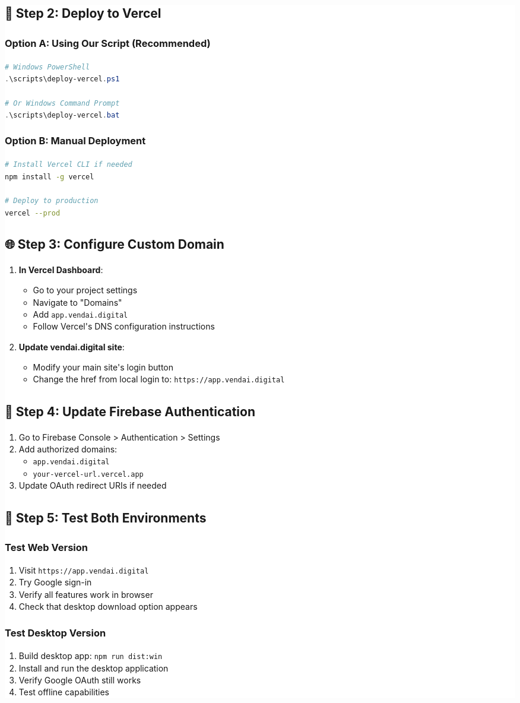 ## 🚀 Step 2: Deploy to Vercel

### Option A: Using Our Script (Recommended)
```powershell
# Windows PowerShell
.\scripts\deploy-vercel.ps1

# Or Windows Command Prompt
.\scripts\deploy-vercel.bat
```

### Option B: Manual Deployment
```bash
# Install Vercel CLI if needed
npm install -g vercel

# Deploy to production
vercel --prod
```

## 🌐 Step 3: Configure Custom Domain

1. **In Vercel Dashboard**:
   - Go to your project settings
   - Navigate to "Domains"
   - Add `app.vendai.digital`
   - Follow Vercel's DNS configuration instructions

2. **Update vendai.digital site**:
   - Modify your main site's login button
   - Change the href from local login to: `https://app.vendai.digital`

## 🔐 Step 4: Update Firebase Authentication

1. Go to Firebase Console > Authentication > Settings
2. Add authorized domains:
   - `app.vendai.digital`
   - `your-vercel-url.vercel.app`
3. Update OAuth redirect URIs if needed

## 📱 Step 5: Test Both Environments

### Test Web Version
1. Visit `https://app.vendai.digital`
2. Try Google sign-in
3. Verify all features work in browser
4. Check that desktop download option appears

### Test Desktop Version
1. Build desktop app: `npm run dist:win`
2. Install and run the desktop application
3. Verify Google OAuth still works
4. Test offline capabilities
